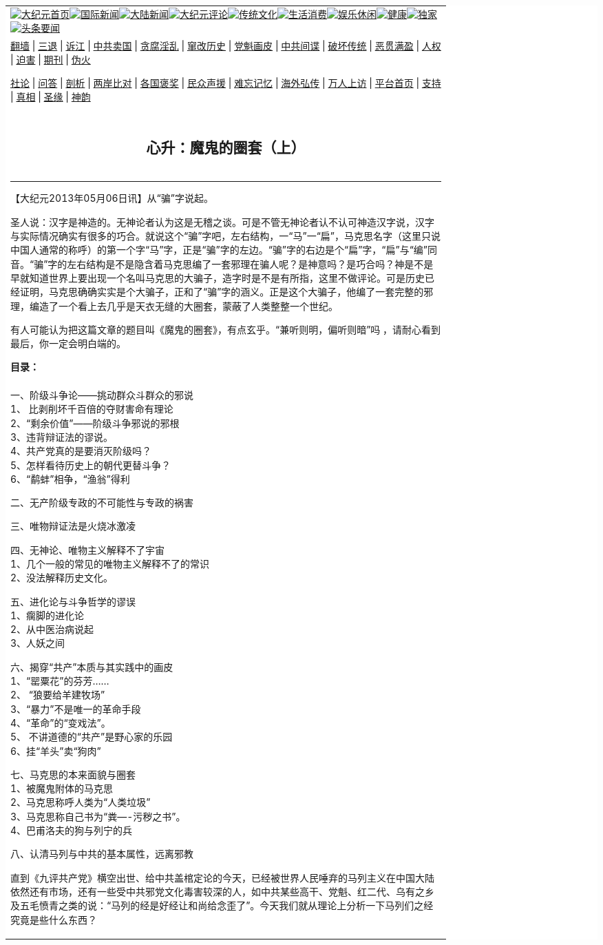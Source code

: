 <a name="1" id="1" target="_blank"></a><span id="1"></span>
<table align=center border="0"><tr><td colspan="2" VALIGN=TOP><a href="https://github.com/1992513/djy/blob/master/gb/nf1351518.md#1"><img src="https://raw.githubusercontent.com/1992513/www/master/t/djy/1.jpg" title="大纪元首页" alt="大纪元首页"></a><a href="https://github.com/1992513/djy/blob/master/gb/n24hr.md#1"><img src="https://raw.githubusercontent.com/1992513/www/master/t/djy/3.jpg" title="国际新闻" alt="国际新闻"></a><a href="https://github.com/1992513/djy/blob/master/gb/nsc413.md#1"><img src="https://raw.githubusercontent.com/1992513/www/master/t/djy/4.jpg" title="大陆新闻" alt="大陆新闻"></a><a href="https://github.com/1992513/djy/blob/master/gb/news392.md#1"><img src="https://raw.githubusercontent.com/1992513/www/master/t/djy/5.jpg" title="大纪元评论" alt="大纪元评论"></a><a href="https://github.com/1992513/djy/blob/master/gb/news2007.md#1"><img src="https://raw.githubusercontent.com/1992513/www/master/t/djy/6.jpg" title="传统文化" alt="传统文化"></a><a href="https://github.com/1992513/djy/blob/master/gb/news2008.md#1"><img src="https://raw.githubusercontent.com/1992513/www/master/t/djy/7.jpg" title="生活消费" alt="生活消费"></a><a href="https://github.com/1992513/djy/blob/master/gb/ncyule.md#1"><img src="https://raw.githubusercontent.com/1992513/www/master/t/djy/8.jpg" title="娱乐休闲" alt="娱乐休闲"></a><a href="https://github.com/1992513/djy/blob/master/gb/nsc1002.md#1"><img src="https://raw.githubusercontent.com/1992513/www/master/t/djy/9.jpg" title="健康" alt="健康"></a><a href="https://github.com/1992513/djy/blob/master/gb/nf6092.md#1"><img src="https://raw.githubusercontent.com/1992513/www/master/t/djy/10a.jpg" title="独家" alt="独家"></a><a href="https://github.com/1992513/djy/blob/master/gb/nf4514.md#1"><img src="https://raw.githubusercontent.com/1992513/www/master/t/djy/12a.jpg" title="头条要闻" alt="头条要闻"></a></td></tr>
<tr><td colspan="2" VALIGN=TOP><a target="_blank" href="https://github.com/1992513/www/blob/master/README.md?zsrh#1">翻墙</a> | <a target="_blank" href="https://github.com/1992513/djy/blob/master/gb/nf5657.md#1">三退</a> | <a target="_blank" href="https://github.com/1992513/djy/blob/master/gb/nf6124.md#1">诉江</a> | <a target="_blank" href="https://github.com/1992513/djy/blob/master/gb/nf1176117.md#1">中共卖国</a> | <a target="_blank" href="https://github.com/1992513/djy/blob/master/gb/nf5773.md#1">贪腐淫乱</a> | <a target="_blank" href="https://github.com/1992513/djy/blob/master/gb/nf1176115.md#1">窜改历史</a> | <a target="_blank" href="https://github.com/1992513/djy/blob/master/gb/nf1176107.md#1">党魁画皮</a> | <a target="_blank" href="https://github.com/1992513/djy/blob/master/gb/nf1320400.md#1">中共间谍</a> | <a target="_blank" href="https://github.com/1992513/djy/blob/master/gb/nf1176114.md#1">破坏传统</a> | <a target="_blank" href="https://github.com/1992513/ntdtv/blob/master/gb/prog447_1.md#1">恶贯满盈</a> | <a target="_blank" href="https://github.com/1992513/djy/blob/master/gb/ncid278.md#1">人权</a> | <a target="_blank" href="https://github.com/1992513/djy/blob/master/gb/nf1176111.md#1">迫害</a> | <a target="_blank" href="https://gitlab.com/szzdlab/mh-qikan/blob/master/README.md#1">期刊</a> | <a target="_blank" href="https://github.com/1992513/djy/blob/master/gb/nf5562.md#1">伪火</a></p><p><a target="_blank" href="https://github.com/1992513/djy/blob/master/gb/9p.md#1">社论</a> | <a target="_blank" href="https://github.com/1992513/djy/blob/master/gb/nf4378.md#1">问答</a> | <a target="_blank" href="https://github.com/1992513/djy/blob/master/gb/nf5792.md#1">剖析</a> | <a target="_blank" href="https://github.com/1992513/djy/blob/master/gb/nf5735.md#1">两岸比对</a> | <a target="_blank" href="https://github.com/1992513/djy/blob/master/gb/nf6119.md#1">各国褒奖</a> | <a target="_blank" href="https://github.com/1992513/djy/blob/master/gb/nf6120.md#1">民众声援</a> | <a target="_blank" href="https://github.com/1992513/djy/blob/master/gb/nf1188594.md#1">难忘记忆</a> | <a target="_blank" href="https://github.com/1992513/djy/blob/master/gb/nf3180.md#1">海外弘传</a> | <a target="_blank" href="https://github.com/1992513/djy/blob/master/gb/nf5410.md#1">万人上访</a> | <a target="_blank" href="https://github.com/1992513/www/blob/master/README.md?zsrh#1">平台首页</a> | <a target="_blank" href="https://github.com/1992513/djy/blob/master/gb/nf4386.md#1">支持</a> | <a target="_blank" href="https://github.com/1992513/djy/blob/master/gb/nf4389.md#1">真相</a> | <a target="_blank" href="https://github.com/1992513/djy/blob/master/gb/nf5790.md#1">圣缘</a> | <a target="_blank" href="https://github.com/1992513/djy/blob/master/gb/nf4786.md#1">神韵</a></td></tr>
<tr><td VALIGN=TOP width="626"><h2 align=center>心升：魔鬼的圈套（上）</h2>
<h6></h6>
<hr>
	<p>【大纪元2013年05月06日讯】从“骗”字说起。</p>
<p>圣人说：汉字是神造的。无神论者认为这是无稽之谈。可是不管无神论者认不认可神造汉字说，汉字与实际情况确实有很多的巧合。就说这个“骗”字吧，左右结构，一“马”一“扁”，马克思名字（这里只说中国人通常的称呼）的第一个字“马”字，正是“骗”字的左边。“骗”字的右边是个“扁”字，“扁”与“编”同音。“骗”字的左右结构是不是隐含着马克思编了一套邪理在骗人呢？是神意吗？是巧合吗？神是不是早就知道世界上要出现一个名叫马克思的大骗子，造字时是不是有所指，这里不做评论。可是历史已经证明，马克思确确实实是个大骗子，正和了“骗”字的涵义。正是这个大骗子，他编了一套完整的邪理，编造了一个看上去几乎是天衣无缝的大圈套，蒙蔽了人类整整一个世纪。 </p>
<p>有人可能认为把这篇文章的题目叫《魔鬼的圈套》，有点玄乎。“兼听则明，偏听则暗”吗 ，请耐心看到最后，你一定会明白端的。</p>
<p><B> 目录：<br /></B><br />一、阶级斗争论——挑动群众斗群众的邪说<br />1、 比剥削坏千百倍的夺财害命有理论<br />2、“剩余价值”——阶级斗争邪说的邪根 <br />3、违背辩证法的谬说。 <br />4、共产党真的是要消灭阶级吗？ <br />5、怎样看待历史上的朝代更替斗争？ <br />6、“鹬蚌”相争，“渔翁”得利</p>
<p>二、无产阶级专政的不可能性与专政的祸害</p>
<p>三、唯物辩证法是火烧冰激凌</p>
<p>四、无神论、唯物主义解释不了宇宙<br />1、几个一般的常见的唯物主义解释不了的常识<br />2、没法解释历史文化。 </p>
<p>五、进化论与斗争哲学的谬误<br />1、瘸脚的进化论<br />2、从中医治病说起<br />3、人妖之间</p>
<p>六、揭穿“共产”本质与其实践中的画皮 <br />1、“罂粟花”的芬芳……<br />2、 “狼要给羊建牧场”<br />3、“暴力”不是唯一的革命手段<br />4、“革命”的“变戏法”。<br />5、 不讲道德的“共产”是野心家的乐园<br />6、挂“羊头”卖“狗肉” </p>
<p>七、马克思的本来面貌与圈套 <br />1、被魔鬼附体的马克思<br />2、马克思称呼人类为“人类垃圾”<br />3、马克思称自己书为“粪&#8212;-污秽之书”。<br />4、巴甫洛夫的狗与列宁的兵</p>
<p>八、认清马列与中共的基本属性，远离邪教</p>
<p>直到《九评共产党》横空出世、给中共盖棺定论的今天，已经被世界人民唾弃的马列主义在中国大陆依然还有市场，还有一些受中共邪党文化毒害较深的人，如中共某些高干、党魁、红二代、乌有之乡及五毛愤青之类的说：“马列的经是好经让和尚给念歪了”。今天我们就从理论上分析一下马列们之经究竟是些什么东西？</p>